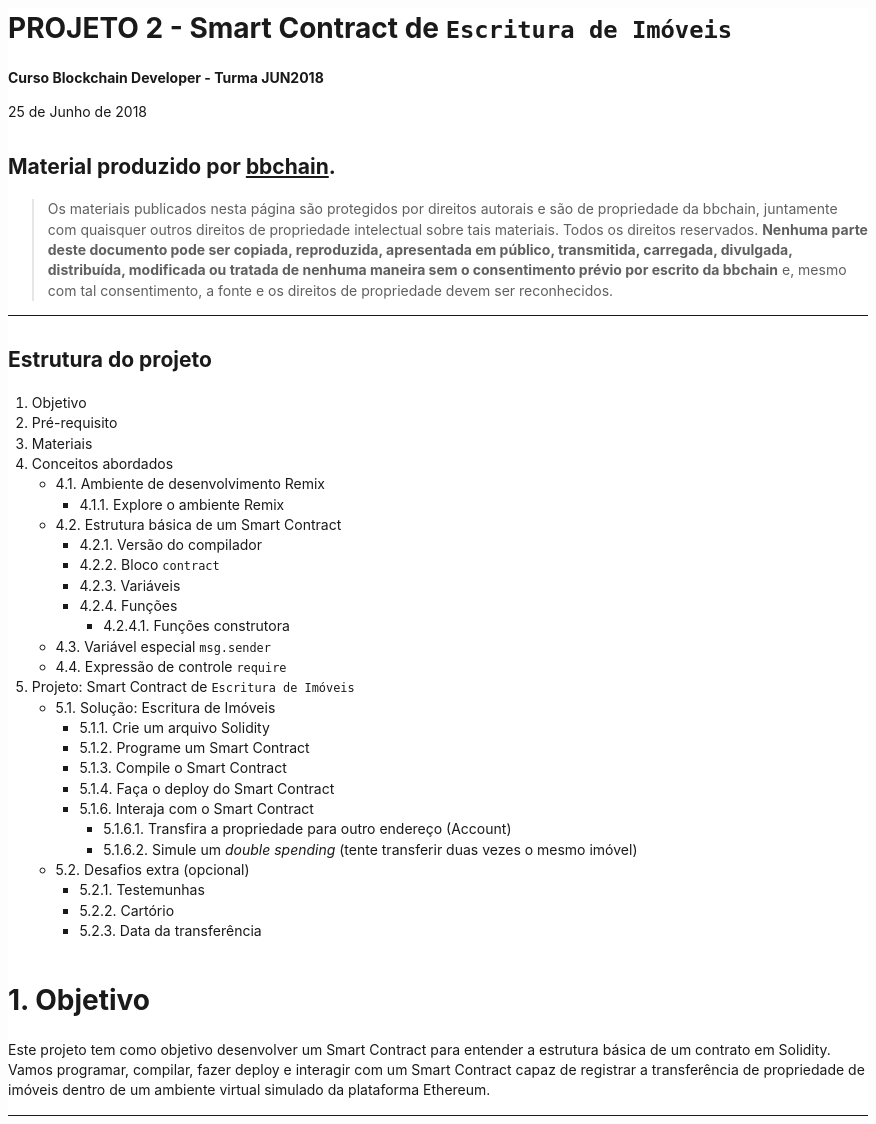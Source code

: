 ﻿# PROJETO 2 - Smart Contract de `Escritura de Imóveis` 

**Curso Blockchain Developer - Turma JUN2018**

25 de Junho de 2018

Material produzido por [bbchain](http://www.bbchain.com.br).
--- 
> Os materiais publicados nesta página são protegidos por direitos autorais e são de propriedade da bbchain, juntamente com quaisquer outros direitos de propriedade intelectual sobre tais materiais. Todos os direitos reservados. **Nenhuma parte deste documento pode ser copiada, reproduzida, apresentada em público, transmitida, carregada, divulgada, distribuída, modificada ou tratada de nenhuma maneira sem o consentimento prévio por escrito da bbchain** e, mesmo com tal consentimento, a fonte e os direitos de propriedade devem ser reconhecidos.

---
## Estrutura do projeto

1. Objetivo
2. Pré-requisito
3. Materiais
4. Conceitos abordados
	- 4.1. Ambiente de desenvolvimento Remix
		- 4.1.1. Explore o ambiente Remix
	- 4.2. Estrutura básica de um Smart Contract
		- 4.2.1. Versão do compilador
		- 4.2.2. Bloco `contract`
		- 4.2.3. Variáveis
		- 4.2.4. Funções
			- 4.2.4.1. Funções construtora
	- 4.3. Variável especial `msg.sender`
	- 4.4. Expressão de controle `require` 
5. Projeto: Smart Contract de `Escritura de Imóveis`
	- 5.1. Solução: Escritura de Imóveis
		- 5.1.1. Crie um arquivo Solidity
		- 5.1.2. Programe um Smart Contract
		- 5.1.3. Compile o Smart Contract
		- 5.1.4. Faça o deploy do Smart Contract
		- 5.1.6. Interaja com o Smart Contract 
			- 5.1.6.1. Transfira a propriedade para outro endereço (Account)
			- 5.1.6.2. Simule um *double spending* (tente transferir duas vezes o mesmo imóvel)
	- 5.2. Desafios extra (opcional)
		- 5.2.1. Testemunhas
		- 5.2.2. Cartório
		- 5.2.3. Data da transferência

# **1. Objetivo**

Este projeto tem como objetivo desenvolver um Smart Contract para entender a estrutura básica de um contrato em Solidity. Vamos programar, compilar, fazer deploy e interagir com um Smart Contract capaz de registrar a transferência de propriedade de imóveis dentro de um ambiente virtual simulado da plataforma Ethereum.

---